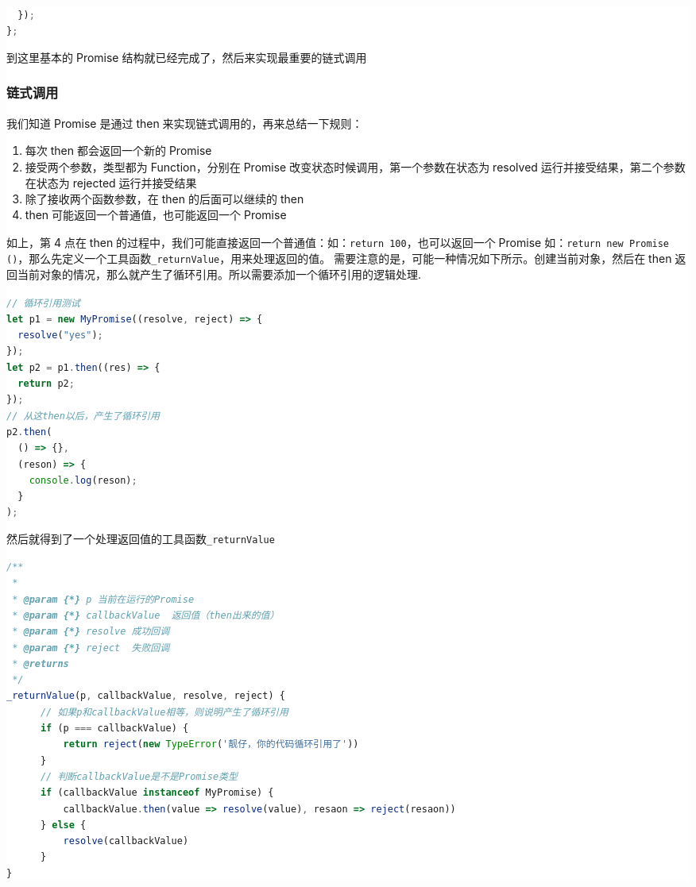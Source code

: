```js
  });
};
```

到这里基本的 Promise 结构就已经完成了，然后来实现最重要的链式调用

### 链式调用

我们知道 Promise 是通过 then 来实现链式调用的，再来总结一下规则：

1. 每次 then 都会返回一个新的 Promise
2. 接受两个参数，类型都为 Function，分别在 Promise 改变状态时候调用，第一个参数在状态为 resolved 运行并接受结果，第二个参数在状态为 rejected 运行并接受结果
3. 除了接收两个函数参数，在 then 的后面可以继续的 then
4. then 可能返回一个普通值，也可能返回一个 Promise

如上，第 4 点在 then 的过程中，我们可能直接返回一个普通值：如：`return 100`，也可以返回一个 Promise 如：`return new Promise()`，那么先定义一个工具函数`_returnValue`，用来处理返回的值。
需要注意的是，可能一种情况如下所示。创建当前对象，然后在 then 返回当前对象的情况，那么就产生了循环引用。所以需要添加一个循环引用的逻辑处理.

```js
// 循环引用测试
let p1 = new MyPromise((resolve, reject) => {
  resolve("yes");
});
let p2 = p1.then((res) => {
  return p2;
});
// 从这then以后，产生了循环引用
p2.then(
  () => {},
  (reson) => {
    console.log(reson);
  }
);
```

然后就得到了一个处理返回值的工具函数`_returnValue`

```js
/**
 *
 * @param {*} p 当前在运行的Promise
 * @param {*} callbackValue  返回值（then出来的值）
 * @param {*} resolve 成功回调
 * @param {*} reject  失败回调
 * @returns
 */
_returnValue(p, callbackValue, resolve, reject) {
      // 如果p和callbackValue相等，则说明产生了循环引用
      if (p === callbackValue) {
          return reject(new TypeError('靓仔，你的代码循环引用了'))
      }
      // 判断callbackValue是不是Promise类型
      if (callbackValue instanceof MyPromise) {
          callbackValue.then(value => resolve(value), resaon => reject(resaon))
      } else {
          resolve(callbackValue)
      }
}
```

